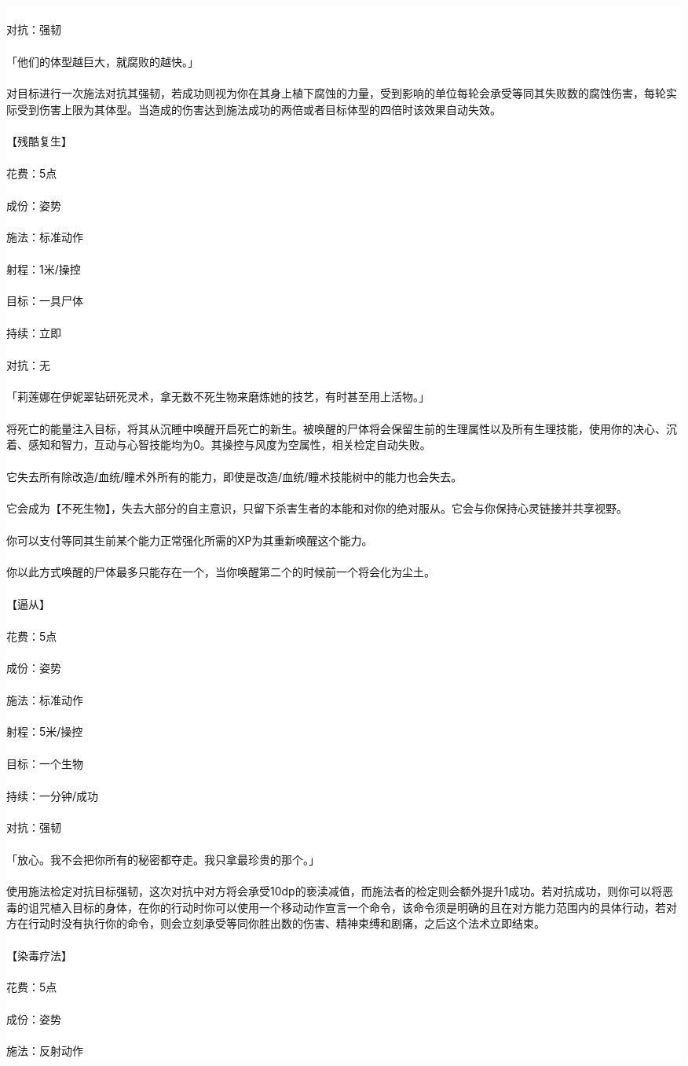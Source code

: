 <br>对抗：强韧
<br>
<br>「他们的体型越巨大，就腐败的越快。」
<br>
<br>对目标进行一次施法对抗其强韧，若成功则视为你在其身上植下腐蚀的力量，受到影响的单位每轮会承受等同其失败数的腐蚀伤害，每轮实际受到伤害上限为其体型。当造成的伤害达到施法成功的两倍或者目标体型的四倍时该效果自动失效。
<br>
<br>【残酷复生】
<br>
<br>花费：5点 
<br>
<br>成份：姿势 
<br>
<br>施法：标准动作
<br>
<br>射程：1米/操控
<br>
<br>目标：一具尸体
<br>
<br>持续：立即
<br>
<br>对抗：无
<br>
<br>「莉莲娜在伊妮翠钻研死灵术，拿无数不死生物来磨炼她的技艺，有时甚至用上活物。」
<br>
<br>将死亡的能量注入目标，将其从沉睡中唤醒开启死亡的新生。被唤醒的尸体将会保留生前的生理属性以及所有生理技能，使用你的决心、沉着、感知和智力，互动与心智技能均为0。其操控与风度为空属性，相关检定自动失败。
<br>
<br>它失去所有除改造/血统/瞳术外所有的能力，即使是改造/血统/瞳术技能树中的能力也会失去。
<br>
<br>它会成为【不死生物】，失去大部分的自主意识，只留下杀害生者的本能和对你的绝对服从。它会与你保持心灵链接并共享视野。
<br>
<br>你可以支付等同其生前某个能力正常强化所需的XP为其重新唤醒这个能力。
<br>
<br>你以此方式唤醒的尸体最多只能存在一个，当你唤醒第二个的时候前一个将会化为尘土。
<br>
<br>【逼从】
<br>
<br>花费：5点 
<br>
<br>成份：姿势 
<br>
<br>施法：标准动作
<br>
<br>射程：5米/操控
<br>
<br>目标：一个生物
<br>
<br>持续：一分钟/成功
<br>
<br>对抗：强韧
<br>
<br>「放心。我不会把你所有的秘密都夺走。我只拿最珍贵的那个。」
<br>
<br>使用施法检定对抗目标强韧，这次对抗中对方将会承受10dp的亵渎减值，而施法者的检定则会额外提升1成功。若对抗成功，则你可以将恶毒的诅咒植入目标的身体，在你的行动时你可以使用一个移动动作宣言一个命令，该命令须是明确的且在对方能力范围内的具体行动，若对方在行动时没有执行你的命令，则会立刻承受等同你胜出数的伤害、精神束缚和剧痛，之后这个法术立即结束。 
<br>
<br>【染毒疗法】
<br>
<br>花费：5点 
<br>
<br>成份：姿势 
<br>
<br>施法：反射动作